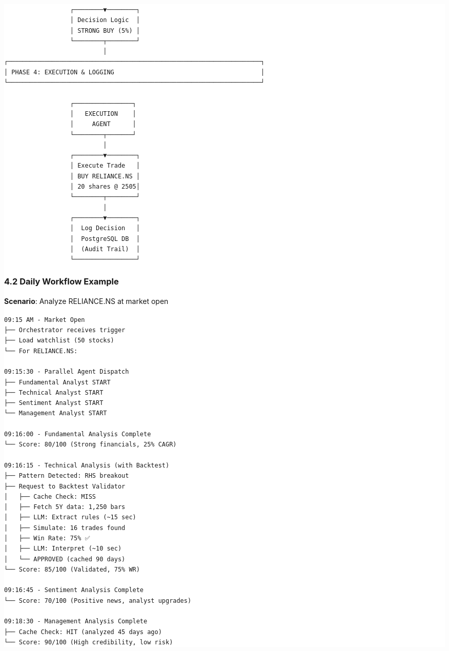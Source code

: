 ```
                  ┌────────▼────────┐
                  │ Decision Logic  │
                  │ STRONG BUY (5%) │
                  └────────┬────────┘
                           │
┌─────────────────────────────────────────────────────────────────────┐
│ PHASE 4: EXECUTION & LOGGING                                        │
└─────────────────────────────────────────────────────────────────────┘

                  ┌────────────────┐
                  │   EXECUTION    │
                  │     AGENT      │
                  └────────┬───────┘
                           │
                  ┌────────▼────────┐
                  │ Execute Trade   │
                  │ BUY RELIANCE.NS │
                  │ 20 shares @ 2505│
                  └────────┬────────┘
                           │
                  ┌────────▼────────┐
                  │  Log Decision   │
                  │  PostgreSQL DB  │
                  │  (Audit Trail)  │
                  └─────────────────┘
```

### 4.2 Daily Workflow Example

**Scenario**: Analyze RELIANCE.NS at market open

```
09:15 AM - Market Open
├── Orchestrator receives trigger
├── Load watchlist (50 stocks)
└── For RELIANCE.NS:

09:15:30 - Parallel Agent Dispatch
├── Fundamental Analyst START
├── Technical Analyst START
├── Sentiment Analyst START
└── Management Analyst START

09:16:00 - Fundamental Analysis Complete
└── Score: 80/100 (Strong financials, 25% CAGR)

09:16:15 - Technical Analysis (with Backtest)
├── Pattern Detected: RHS breakout
├── Request to Backtest Validator
│   ├── Cache Check: MISS
│   ├── Fetch 5Y data: 1,250 bars
│   ├── LLM: Extract rules (~15 sec)
│   ├── Simulate: 16 trades found
│   ├── Win Rate: 75% ✅
│   ├── LLM: Interpret (~10 sec)
│   └── APPROVED (cached 90 days)
└── Score: 85/100 (Validated, 75% WR)

09:16:45 - Sentiment Analysis Complete
└── Score: 70/100 (Positive news, analyst upgrades)

09:18:30 - Management Analysis Complete
├── Cache Check: HIT (analyzed 45 days ago)
└── Score: 90/100 (High credibility, low risk)
```